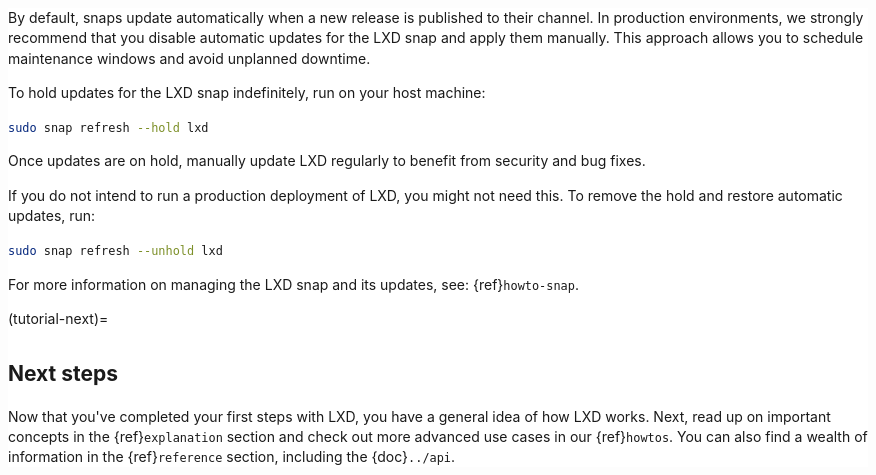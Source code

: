 By default, snaps update automatically when a new release is published to their channel. In production environments, we strongly recommend that you disable automatic updates for the LXD snap and apply them manually. This approach allows you to schedule maintenance windows and avoid unplanned downtime.

To hold updates for the LXD snap indefinitely, run on your host machine:

```bash
sudo snap refresh --hold lxd
```

Once updates are on hold, manually update LXD regularly to benefit from security and bug fixes.

If you do not intend to run a production deployment of LXD, you might not need this. To remove the hold and restore automatic updates, run:

```bash
sudo snap refresh --unhold lxd
```

For more information on managing the LXD snap and its updates, see: {ref}`howto-snap`.

(tutorial-next)=
## Next steps

Now that you've completed your first steps with LXD, you have a general idea of how LXD works. Next, read up on important concepts in the {ref}`explanation` section and check out more advanced use cases in our {ref}`howtos`. You can also find a wealth of information in the {ref}`reference` section, including the {doc}`../api`.

